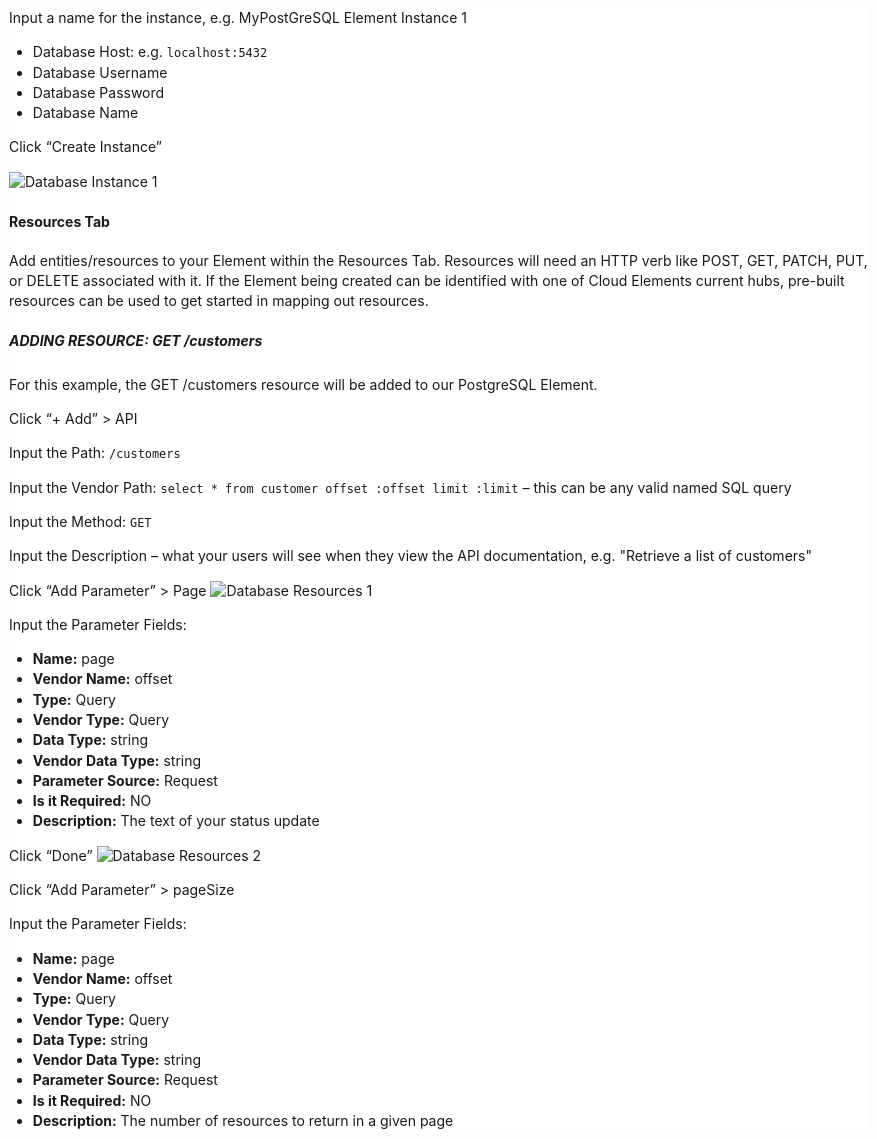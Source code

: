 Input a name for the instance, e.g. MyPostGreSQL Element Instance 1

* Database Host: e.g. `localhost:5432`
* Database Username
* Database Password
* Database Name

Click “Create Instance”

![Database Instance 1](http://cloud-elements.com/wp-content/uploads/2016/05/DatabaseElement1.png)

#### Resources Tab

Add entities/resources to your Element within the Resources Tab.  Resources will need an HTTP verb like POST, GET, PATCH, PUT, or DELETE associated with it.  If the Element being created can be identified with one of Cloud Elements current hubs, pre-built resources can be used to get started in mapping out resources.

##### ADDING RESOURCE: GET /customers

For this example, the GET /customers resource will be added to our PostgreSQL Element.

Click “+ Add” > API

Input the Path: `/customers`

Input the Vendor Path: `select * from customer offset :offset limit :limit` – this can be any valid named SQL query

Input the Method: `GET`

Input the Description – what your users will see when they view the API documentation, e.g. "Retrieve a list of customers"

Click “Add Parameter” > Page
![Database Resources 1](http://cloud-elements.com/wp-content/uploads/2016/05/DatabaseResources1.png)

Input the Parameter Fields:

* __Name:__ page
* __Vendor Name:__ offset
* __Type:__ Query
* __Vendor Type:__ Query
* __Data Type:__ string
* __Vendor Data Type:__ string
* __Parameter Source:__ Request
* __Is it Required:__ NO
* __Description:__ The text of your status update

Click “Done”
![Database Resources 2](http://cloud-elements.com/wp-content/uploads/2016/05/DatabaseResources2.png)

Click “Add Parameter” > pageSize

Input the Parameter Fields:

* __Name:__ page
* __Vendor Name:__ offset
* __Type:__ Query
* __Vendor Type:__ Query
* __Data Type:__ string
* __Vendor Data Type:__ string
* __Parameter Source:__ Request
* __Is it Required:__ NO
* __Description:__ The number of resources to return in a given page
